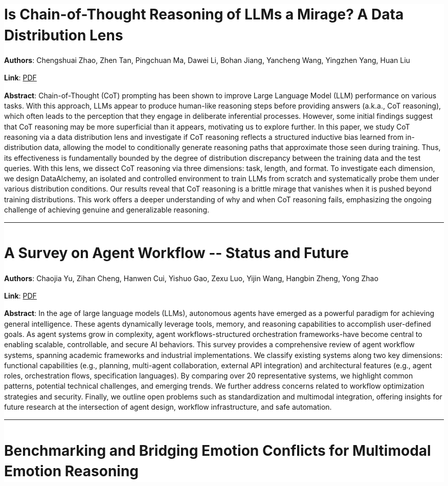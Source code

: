 # Is Chain-of-Thought Reasoning of LLMs a Mirage? A Data Distribution Lens 

**Authors**: Chengshuai Zhao, Zhen Tan, Pingchuan Ma, Dawei Li, Bohan Jiang, Yancheng Wang, Yingzhen Yang, Huan Liu  

**Link**: [PDF](https://arxiv.org/pdf/2508.01191)  

**Abstract**: Chain-of-Thought (CoT) prompting has been shown to improve Large Language Model (LLM) performance on various tasks. With this approach, LLMs appear to produce human-like reasoning steps before providing answers (a.k.a., CoT reasoning), which often leads to the perception that they engage in deliberate inferential processes. However, some initial findings suggest that CoT reasoning may be more superficial than it appears, motivating us to explore further. In this paper, we study CoT reasoning via a data distribution lens and investigate if CoT reasoning reflects a structured inductive bias learned from in-distribution data, allowing the model to conditionally generate reasoning paths that approximate those seen during training. Thus, its effectiveness is fundamentally bounded by the degree of distribution discrepancy between the training data and the test queries. With this lens, we dissect CoT reasoning via three dimensions: task, length, and format. To investigate each dimension, we design DataAlchemy, an isolated and controlled environment to train LLMs from scratch and systematically probe them under various distribution conditions. Our results reveal that CoT reasoning is a brittle mirage that vanishes when it is pushed beyond training distributions. This work offers a deeper understanding of why and when CoT reasoning fails, emphasizing the ongoing challenge of achieving genuine and generalizable reasoning. 

---
# A Survey on Agent Workflow -- Status and Future 

**Authors**: Chaojia Yu, Zihan Cheng, Hanwen Cui, Yishuo Gao, Zexu Luo, Yijin Wang, Hangbin Zheng, Yong Zhao  

**Link**: [PDF](https://arxiv.org/pdf/2508.01186)  

**Abstract**: In the age of large language models (LLMs), autonomous agents have emerged as a powerful paradigm for achieving general intelligence. These agents dynamically leverage tools, memory, and reasoning capabilities to accomplish user-defined goals. As agent systems grow in complexity, agent workflows-structured orchestration frameworks-have become central to enabling scalable, controllable, and secure AI behaviors. This survey provides a comprehensive review of agent workflow systems, spanning academic frameworks and industrial implementations. We classify existing systems along two key dimensions: functional capabilities (e.g., planning, multi-agent collaboration, external API integration) and architectural features (e.g., agent roles, orchestration flows, specification languages). By comparing over 20 representative systems, we highlight common patterns, potential technical challenges, and emerging trends. We further address concerns related to workflow optimization strategies and security. Finally, we outline open problems such as standardization and multimodal integration, offering insights for future research at the intersection of agent design, workflow infrastructure, and safe automation. 

---
# Benchmarking and Bridging Emotion Conflicts for Multimodal Emotion Reasoning 
